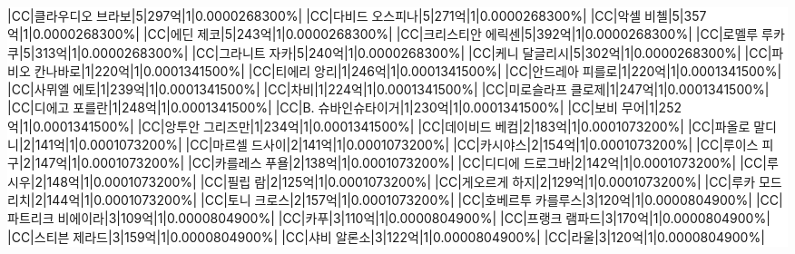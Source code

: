 |CC|클라우디오 브라보|5|297억|1|0.0000268300%|
|CC|다비드 오스피나|5|271억|1|0.0000268300%|
|CC|악셀 비첼|5|357억|1|0.0000268300%|
|CC|에딘 제코|5|243억|1|0.0000268300%|
|CC|크리스티안 에릭센|5|392억|1|0.0000268300%|
|CC|로멜루 루카쿠|5|313억|1|0.0000268300%|
|CC|그라니트 자카|5|240억|1|0.0000268300%|
|CC|케니 달글리시|5|302억|1|0.0000268300%|
|CC|파비오 칸나바로|1|220억|1|0.0001341500%|
|CC|티에리 앙리|1|246억|1|0.0001341500%|
|CC|안드레아 피를로|1|220억|1|0.0001341500%|
|CC|사뮈엘 에토|1|239억|1|0.0001341500%|
|CC|차비|1|224억|1|0.0001341500%|
|CC|미로슬라프 클로제|1|247억|1|0.0001341500%|
|CC|디에고 포를란|1|248억|1|0.0001341500%|
|CC|B. 슈바인슈타이거|1|230억|1|0.0001341500%|
|CC|보비 무어|1|252억|1|0.0001341500%|
|CC|앙투안 그리즈만|1|234억|1|0.0001341500%|
|CC|데이비드 베컴|2|183억|1|0.0001073200%|
|CC|파올로 말디니|2|141억|1|0.0001073200%|
|CC|마르셀 드사이|2|141억|1|0.0001073200%|
|CC|카시야스|2|154억|1|0.0001073200%|
|CC|루이스 피구|2|147억|1|0.0001073200%|
|CC|카를레스 푸욜|2|138억|1|0.0001073200%|
|CC|디디에 드로그바|2|142억|1|0.0001073200%|
|CC|루시우|2|148억|1|0.0001073200%|
|CC|필립 람|2|125억|1|0.0001073200%|
|CC|게오르게 하지|2|129억|1|0.0001073200%|
|CC|루카 모드리치|2|144억|1|0.0001073200%|
|CC|토니 크로스|2|157억|1|0.0001073200%|
|CC|호베르투 카를루스|3|120억|1|0.0000804900%|
|CC|파트리크 비에이라|3|109억|1|0.0000804900%|
|CC|카푸|3|110억|1|0.0000804900%|
|CC|프랭크 램파드|3|170억|1|0.0000804900%|
|CC|스티븐 제라드|3|159억|1|0.0000804900%|
|CC|샤비 알론소|3|122억|1|0.0000804900%|
|CC|라울|3|120억|1|0.0000804900%|